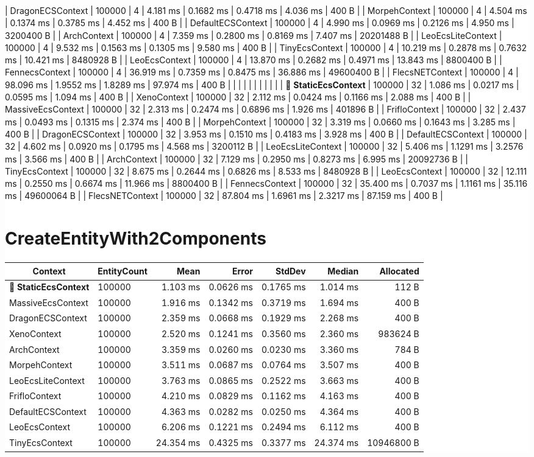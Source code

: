 | DragonECSContext        | 100000      | 4         |   4.181 ms | 0.1682 ms | 0.4718 ms |   4.036 ms |       400 B |
| MorpehContext           | 100000      | 4         |   4.504 ms | 0.1374 ms | 0.3785 ms |   4.452 ms |       400 B |
| DefaultECSContext       | 100000      | 4         |   4.990 ms | 0.0969 ms | 0.2126 ms |   4.950 ms |   3200400 B |
| ArchContext             | 100000      | 4         |   7.359 ms | 0.2800 ms | 0.8169 ms |   7.407 ms |  20201488 B |
| LeoEcsLiteContext       | 100000      | 4         |   9.532 ms | 0.1563 ms | 0.1305 ms |   9.580 ms |       400 B |
| TinyEcsContext          | 100000      | 4         |  10.219 ms | 0.2878 ms | 0.7632 ms |  10.421 ms |   8480928 B |
| LeoEcsContext           | 100000      | 4         |  13.870 ms | 0.2682 ms | 0.4971 ms |  13.843 ms |   8800400 B |
| FennecsContext          | 100000      | 4         |  36.919 ms | 0.7359 ms | 0.8475 ms |  36.886 ms |  49600400 B |
| FlecsNETContext         | 100000      | 4         |  98.096 ms | 1.9552 ms | 1.8289 ms |  97.974 ms |       400 B |
|                         |             |           |            |           |           |            |             |
| 📍 **StaticEcsContext** | 100000      | 32        |   1.086 ms | 0.0217 ms | 0.0595 ms |   1.094 ms |       400 B |
| XenoContext             | 100000      | 32        |   2.112 ms | 0.0424 ms | 0.1166 ms |   2.088 ms |       400 B |
| MassiveEcsContext       | 100000      | 32        |   2.313 ms | 0.2474 ms | 0.6896 ms |   1.926 ms |    401896 B |
| FrifloContext           | 100000      | 32        |   2.437 ms | 0.0493 ms | 0.1315 ms |   2.374 ms |       400 B |
| MorpehContext           | 100000      | 32        |   3.319 ms | 0.0660 ms | 0.1643 ms |   3.285 ms |       400 B |
| DragonECSContext        | 100000      | 32        |   3.953 ms | 0.1510 ms | 0.4183 ms |   3.928 ms |       400 B |
| DefaultECSContext       | 100000      | 32        |   4.602 ms | 0.0920 ms | 0.1795 ms |   4.568 ms |   3200112 B |
| LeoEcsLiteContext       | 100000      | 32        |   5.406 ms | 1.1291 ms | 3.2576 ms |   3.566 ms |       400 B |
| ArchContext             | 100000      | 32        |   7.129 ms | 0.2950 ms | 0.8273 ms |   6.995 ms |  20092736 B |
| TinyEcsContext          | 100000      | 32        |   8.675 ms | 0.2644 ms | 0.6826 ms |   8.533 ms |   8480928 B |
| LeoEcsContext           | 100000      | 32        |  12.111 ms | 0.2550 ms | 0.6674 ms |  11.966 ms |   8800400 B |
| FennecsContext          | 100000      | 32        |  35.400 ms | 0.7037 ms | 1.1161 ms |  35.116 ms |  49600064 B |
| FlecsNETContext         | 100000      | 32        |  87.804 ms | 1.6961 ms | 2.3217 ms |  87.159 ms |       400 B |

# CreateEntityWith2Components

| Context                 | EntityCount |       Mean |     Error |    StdDev |     Median |   Allocated |
|-------------------------|-------------|-----------:|----------:|----------:|-----------:|------------:|
| 📍 **StaticEcsContext** | 100000      |   1.103 ms | 0.0626 ms | 0.1765 ms |   1.014 ms |       112 B |
| MassiveEcsContext       | 100000      |   1.916 ms | 0.1342 ms | 0.3719 ms |   1.694 ms |       400 B |
| DragonECSContext        | 100000      |   2.359 ms | 0.0668 ms | 0.1929 ms |   2.268 ms |       400 B |
| XenoContext             | 100000      |   2.520 ms | 0.1241 ms | 0.3560 ms |   2.360 ms |    983624 B |
| ArchContext             | 100000      |   3.359 ms | 0.0260 ms | 0.0230 ms |   3.360 ms |       784 B |
| MorpehContext           | 100000      |   3.511 ms | 0.0687 ms | 0.0764 ms |   3.507 ms |       400 B |
| LeoEcsLiteContext       | 100000      |   3.763 ms | 0.0865 ms | 0.2522 ms |   3.663 ms |       400 B |
| FrifloContext           | 100000      |   4.210 ms | 0.0829 ms | 0.1162 ms |   4.163 ms |       400 B |
| DefaultECSContext       | 100000      |   4.363 ms | 0.0282 ms | 0.0250 ms |   4.364 ms |       400 B |
| LeoEcsContext           | 100000      |   6.206 ms | 0.1221 ms | 0.2494 ms |   6.112 ms |       400 B |
| TinyEcsContext          | 100000      |  24.354 ms | 0.4325 ms | 0.3377 ms |  24.374 ms |  10946800 B |